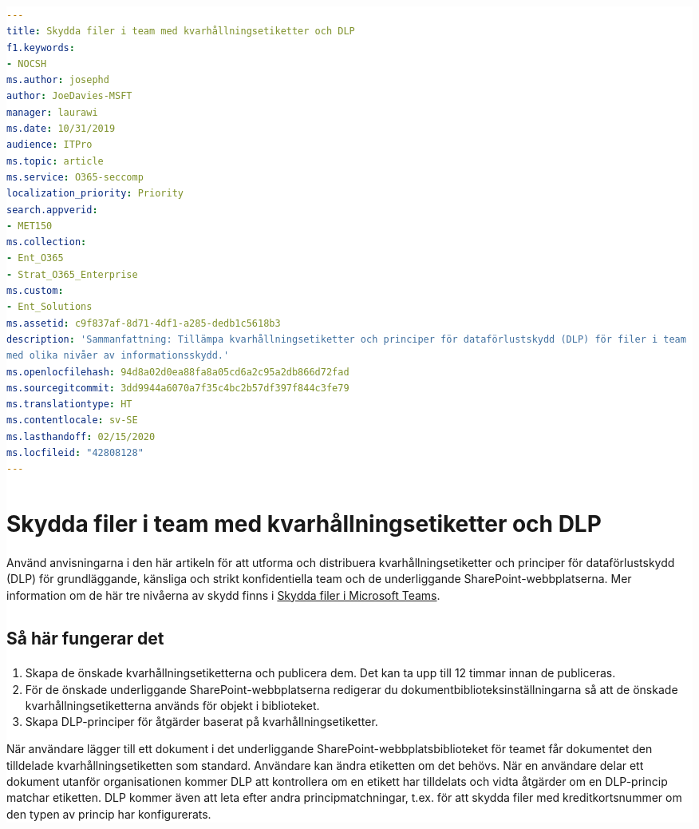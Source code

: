 ```yaml
---
title: Skydda filer i team med kvarhållningsetiketter och DLP
f1.keywords:
- NOCSH
ms.author: josephd
author: JoeDavies-MSFT
manager: laurawi
ms.date: 10/31/2019
audience: ITPro
ms.topic: article
ms.service: O365-seccomp
localization_priority: Priority
search.appverid:
- MET150
ms.collection:
- Ent_O365
- Strat_O365_Enterprise
ms.custom:
- Ent_Solutions
ms.assetid: c9f837af-8d71-4df1-a285-dedb1c5618b3
description: 'Sammanfattning: Tillämpa kvarhållningsetiketter och principer för dataförlustskydd (DLP) för filer i team med olika nivåer av informationsskydd.'
ms.openlocfilehash: 94d8a02d0ea88fa8a05cd6a2c95a2db866d72fad
ms.sourcegitcommit: 3dd9944a6070a7f35c4bc2b57df397f844c3fe79
ms.translationtype: HT
ms.contentlocale: sv-SE
ms.lasthandoff: 02/15/2020
ms.locfileid: "42808128"
---
```

# <a name="protect-files-in-teams-with-retention-labels-and-dlp"></a>Skydda filer i team med kvarhållningsetiketter och DLP

 
Använd anvisningarna i den här artikeln för att utforma och distribuera kvarhållningsetiketter och principer för dataförlustskydd (DLP) för grundläggande, känsliga och strikt konfidentiella team och de underliggande SharePoint-webbplatserna. Mer information om de här tre nivåerna av skydd finns i [Skydda filer i Microsoft Teams](secure-files-in-teams.md).
  
## <a name="how-this-works"></a>Så här fungerar det

1. Skapa de önskade kvarhållningsetiketterna och publicera dem. Det kan ta upp till 12 timmar innan de publiceras.
2. För de önskade underliggande SharePoint-webbplatserna redigerar du dokumentbiblioteksinställningarna så att de önskade kvarhållningsetiketterna används för objekt i biblioteket.
3. Skapa DLP-principer för åtgärder baserat på kvarhållningsetiketter.

När användare lägger till ett dokument i det underliggande SharePoint-webbplatsbiblioteket för teamet får dokumentet den tilldelade kvarhållningsetiketten som standard. Användare kan ändra etiketten om det behövs. När en användare delar ett dokument utanför organisationen kommer DLP att kontrollera om en etikett har tilldelats och vidta åtgärder om en DLP-princip matchar etiketten. DLP kommer även att leta efter andra principmatchningar, t.ex. för att skydda filer med kreditkortsnummer om den typen av princip har konfigurerats. 
